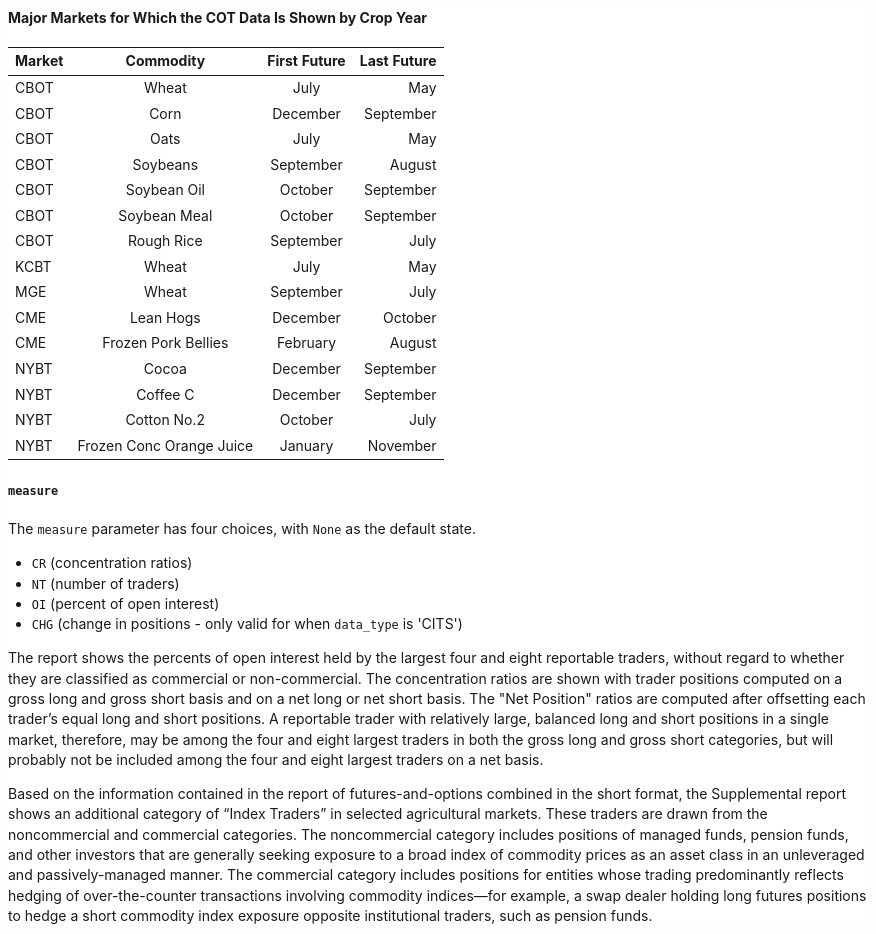 #### Major Markets for Which the COT Data Is Shown by Crop Year

|Market| Commodity | First Future| Last Future|
|:-------|:---------:|:-----:|-----:|
|CBOT| Wheat| 	July 	|May|
|CBOT| Corn| 	December |	September|
|CBOT| Oats |	July 	| May|
|CBOT| Soybeans |	September |August|
|CBOT| Soybean Oil |	October |	September|
|CBOT| Soybean Meal |	October |	September|
|CBOT| Rough Rice| 	September |	July|
|KCBT| Wheat |	July| 	May|
|MGE| Wheat |	September 	|July|
|CME| Lean Hogs |	December 	|October|
|CME| Frozen Pork Bellies |	February| 	August|
|NYBT| Cocoa |	December 	|September|
|NYBT| Coffee C |	December |	September|
|NYBT| Cotton No.2 |	October | July|
|NYBT| Frozen Conc Orange Juice |	January |	November|

#### `measure`

The `measure` parameter has four choices, with `None` as the default state.

- `CR` (concentration ratios)
- `NT` (number of traders)
- `OI` (percent of open interest)
- `CHG` (change in positions - only valid for when `data_type` is 'CITS')

The report shows the percents of open interest held by the largest four and eight reportable traders, without regard to whether they are classified as commercial or non-commercial. The concentration ratios are shown with trader positions computed on a gross long and gross short basis and on a net long or net short basis. The "Net Position" ratios are computed after offsetting each trader’s equal long and short positions. A reportable trader with relatively large, balanced long and short positions in a single market, therefore, may be among the four and eight largest traders in both the gross long and gross short categories, but will probably not be included among the four and eight largest traders on a net basis.

Based on the information contained in the report of futures-and-options combined in the short format, the Supplemental report shows an additional category of “Index Traders” in selected agricultural markets. These traders are drawn from the noncommercial and commercial categories. The noncommercial category includes positions of managed funds, pension funds, and other investors that are generally seeking exposure to a broad index of commodity prices as an asset class in an unleveraged and passively-managed manner. The commercial category includes positions for entities whose trading predominantly reflects hedging of over-the-counter transactions involving commodity indices—for example, a swap dealer holding long futures positions to hedge a short commodity index exposure opposite institutional traders, such as pension funds.
